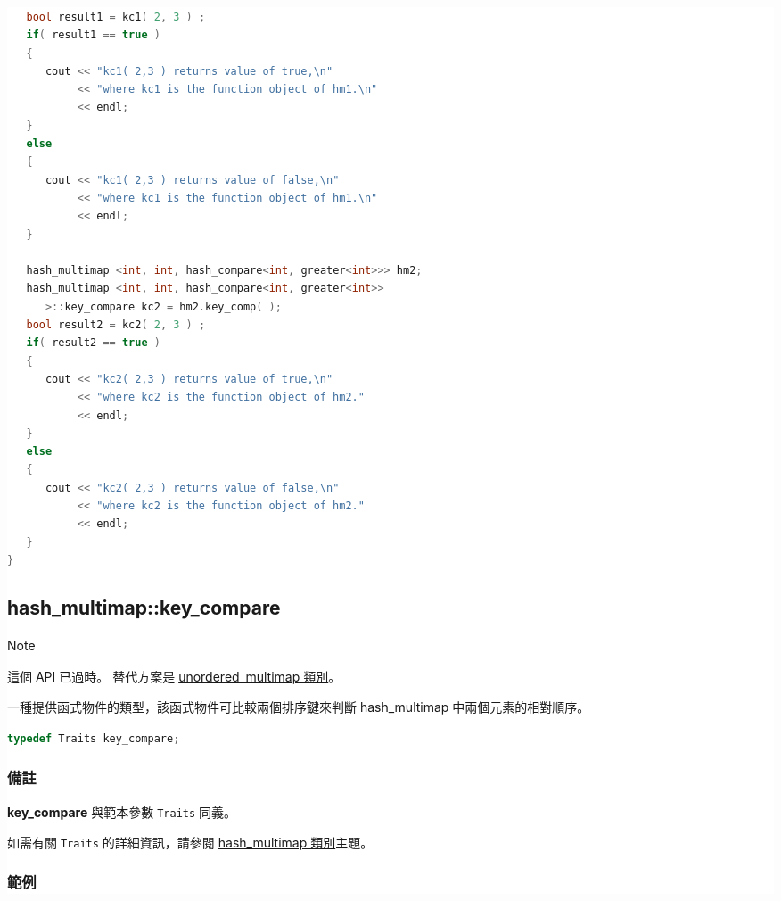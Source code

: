 ```cpp
   bool result1 = kc1( 2, 3 ) ;
   if( result1 == true )
   {
      cout << "kc1( 2,3 ) returns value of true,\n"
           << "where kc1 is the function object of hm1.\n"
           << endl;
   }
   else
   {
      cout << "kc1( 2,3 ) returns value of false,\n"
           << "where kc1 is the function object of hm1.\n"
           << endl;
   }

   hash_multimap <int, int, hash_compare<int, greater<int>>> hm2;
   hash_multimap <int, int, hash_compare<int, greater<int>>
      >::key_compare kc2 = hm2.key_comp( );
   bool result2 = kc2( 2, 3 ) ;
   if( result2 == true )
   {
      cout << "kc2( 2,3 ) returns value of true,\n"
           << "where kc2 is the function object of hm2."
           << endl;
   }
   else
   {
      cout << "kc2( 2,3 ) returns value of false,\n"
           << "where kc2 is the function object of hm2."
           << endl;
   }
}
```

## <a name="key_compare"></a>  hash_multimap::key_compare

> [!NOTE]
> 這個 API 已過時。 替代方案是 [unordered_multimap 類別](../standard-library/unordered-multimap-class.md)。

一種提供函式物件的類型，該函式物件可比較兩個排序鍵來判斷 hash_multimap 中兩個元素的相對順序。

```cpp
typedef Traits key_compare;
```

### <a name="remarks"></a>備註

**key_compare** 與範本參數 `Traits` 同義。

如需有關 `Traits` 的詳細資訊，請參閱 [hash_multimap 類別](../standard-library/hash-multimap-class.md)主題。

### <a name="example"></a>範例
